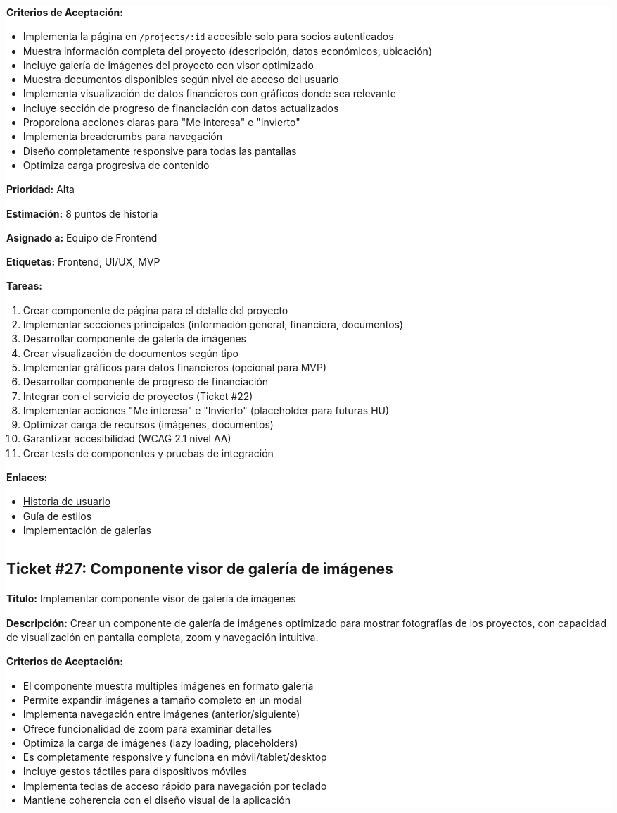 **Criterios de Aceptación:**
- Implementa la página en `/projects/:id` accesible solo para socios autenticados
- Muestra información completa del proyecto (descripción, datos económicos, ubicación)
- Incluye galería de imágenes del proyecto con visor optimizado
- Muestra documentos disponibles según nivel de acceso del usuario
- Implementa visualización de datos financieros con gráficos donde sea relevante
- Incluye sección de progreso de financiación con datos actualizados
- Proporciona acciones claras para "Me interesa" e "Invierto"
- Implementa breadcrumbs para navegación
- Diseño completamente responsive para todas las pantallas
- Optimiza carga progresiva de contenido

**Prioridad:** Alta

**Estimación:** 8 puntos de historia

**Asignado a:** Equipo de Frontend

**Etiquetas:** Frontend, UI/UX, MVP

**Tareas:**
1. Crear componente de página para el detalle del proyecto
2. Implementar secciones principales (información general, financiera, documentos)
3. Desarrollar componente de galería de imágenes
4. Crear visualización de documentos según tipo
5. Implementar gráficos para datos financieros (opcional para MVP)
6. Desarrollar componente de progreso de financiación
7. Integrar con el servicio de proyectos (Ticket #22)
8. Implementar acciones "Me interesa" e "Invierto" (placeholder para futuras HU)
9. Optimizar carga de recursos (imágenes, documentos)
10. Garantizar accesibilidad (WCAG 2.1 nivel AA)
11. Crear tests de componentes y pruebas de integración

**Enlaces:**
- [Historia de usuario](../product/user-stories.md#-historia-2--ver-oportunidades-de-inversión-must-have)
- [Guía de estilos](../technical/style-guide.md)
- [Implementación de galerías](../technical/media-components.md)

## Ticket #27: Componente visor de galería de imágenes

**Título:** Implementar componente visor de galería de imágenes

**Descripción:** Crear un componente de galería de imágenes optimizado para mostrar fotografías de los proyectos, con capacidad de visualización en pantalla completa, zoom y navegación intuitiva.

**Criterios de Aceptación:**
- El componente muestra múltiples imágenes en formato galería
- Permite expandir imágenes a tamaño completo en un modal
- Implementa navegación entre imágenes (anterior/siguiente)
- Ofrece funcionalidad de zoom para examinar detalles
- Optimiza la carga de imágenes (lazy loading, placeholders)
- Es completamente responsive y funciona en móvil/tablet/desktop
- Incluye gestos táctiles para dispositivos móviles
- Implementa teclas de acceso rápido para navegación por teclado
- Mantiene coherencia con el diseño visual de la aplicación
